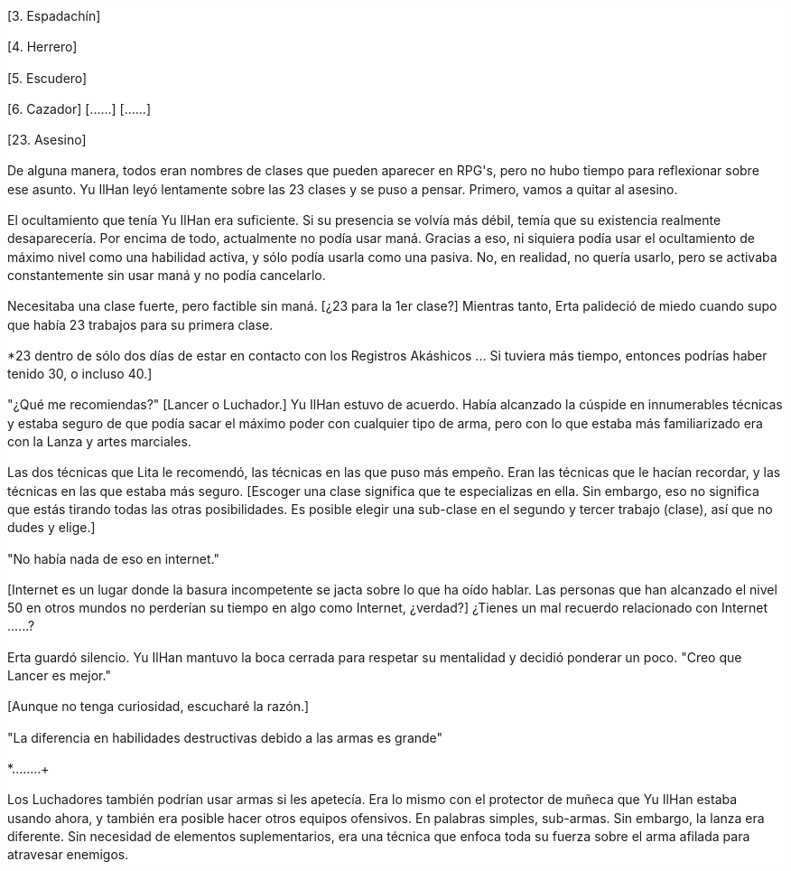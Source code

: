 [3. Espadachín]

[4. Herrero]

[5. Escudero]

[6. Cazador] [......]
[......]

[23. Asesino]



De alguna manera, todos eran nombres de clases que pueden aparecer en RPG's, pero no hubo tiempo para reflexionar sobre ese asunto. Yu IlHan leyó lentamente sobre las 23 clases y se puso a pensar.
Primero, vamos a quitar al asesino.

El ocultamiento que tenía Yu IlHan era suficiente. Si su presencia se volvía más débil, temía que su existencia realmente desaparecería.
Por encima de todo, actualmente no podía usar maná. Gracias a eso, ni siquiera podía usar el ocultamiento de máximo nivel como una habilidad activa, y sólo podía usarla como una pasiva. No, en realidad, no quería usarlo, pero se activaba constantemente sin usar maná y no podía cancelarlo.

Necesitaba una clase fuerte, pero factible sin maná. [¿23 para la 1er clase?]
Mientras tanto, Erta palideció de miedo cuando supo que había 23 trabajos para su primera clase.

*23 dentro de sólo dos días de estar en contacto con los Registros Akáshicos ... Si tuviera más tiempo, entonces podrías haber tenido 30, o incluso 40.]

"¿Qué me recomiendas?" [Lancer o Luchador.]
Yu IlHan estuvo de acuerdo. Había alcanzado la cúspide en innumerables técnicas y estaba seguro de que podía sacar el máximo poder con cualquier tipo de arma, pero con lo que estaba más familiarizado era con la Lanza y artes marciales.

Las dos técnicas que Lita le recomendó, las técnicas en las que puso más empeño. Eran las técnicas que le hacían recordar, y las técnicas en las que estaba más seguro.
[Escoger una clase significa que te especializas en ella. Sin embargo, eso no significa que estás tirando todas las otras posibilidades. Es posible elegir una sub-clase en el segundo y tercer trabajo (clase), así que no dudes y elige.]

"No había nada de eso en internet."

[Internet es un lugar donde la basura incompetente se jacta sobre lo que ha oído hablar. Las personas que han alcanzado el nivel 50 en otros mundos no perderían su tiempo en algo como Internet, ¿verdad?]
¿Tienes un mal recuerdo relacionado con Internet ......?

Erta guardó silencio. Yu IlHan mantuvo la boca cerrada para respetar su mentalidad y decidió ponderar un poco.
"Creo que Lancer es mejor."

[Aunque no tenga curiosidad, escucharé la razón.]

"La diferencia en habilidades destructivas debido a las armas es grande"

*........+

Los Luchadores también podrían usar armas si les apetecía. Era lo mismo con el protector de muñeca que Yu IlHan estaba usando ahora, y también era posible hacer otros equipos ofensivos. En palabras simples, sub-armas.
Sin embargo, la lanza era diferente. Sin necesidad de elementos suplementarios, era una técnica que enfoca toda su fuerza sobre el arma afilada para atravesar enemigos.
